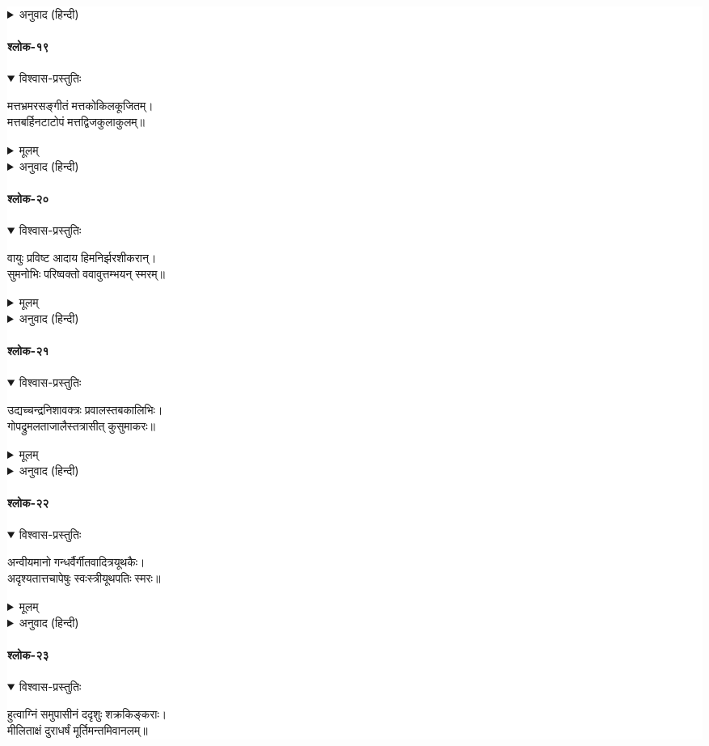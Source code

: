 <details><summary>अनुवाद (हिन्दी)</summary></details>

#### श्लोक-१९


<details open><summary>विश्वास-प्रस्तुतिः</summary>

मत्तभ्रमरसङ्गीतं मत्तकोकिलकूजितम्।  
मत्तबर्हिनटाटोपं मत्तद्विजकुलाकुलम्॥
</details>

<details><summary>मूलम्</summary></details>

<details><summary>अनुवाद (हिन्दी)</summary></details>

#### श्लोक-२०


<details open><summary>विश्वास-प्रस्तुतिः</summary>

वायुः प्रविष्ट आदाय हिमनिर्झरशीकरान्।  
सुमनोभिः परिष्वक्तो ववावुत्तम्भयन् स्मरम्॥
</details>

<details><summary>मूलम्</summary></details>

<details><summary>अनुवाद (हिन्दी)</summary></details>

#### श्लोक-२१


<details open><summary>विश्वास-प्रस्तुतिः</summary>

उद्यच्चन्द्रनिशावक्त्रः प्रवालस्तबकालिभिः।  
गोपद्रुमलताजालैस्तत्रासीत् कुसुमाकरः॥
</details>

<details><summary>मूलम्</summary></details>

<details><summary>अनुवाद (हिन्दी)</summary></details>

#### श्लोक-२२


<details open><summary>विश्वास-प्रस्तुतिः</summary>

अन्वीयमानो गन्धर्वैर्गीतवादित्रयूथकैः।  
अदृश्यतात्तचापेषुः स्वःस्त्रीयूथपतिः स्मरः॥
</details>

<details><summary>मूलम्</summary></details>

<details><summary>अनुवाद (हिन्दी)</summary></details>

#### श्लोक-२३


<details open><summary>विश्वास-प्रस्तुतिः</summary>

हुत्वाग्निं समुपासीनं ददृशुः शक्रकिङ्कराः।  
मीलिताक्षं दुराधर्षं मूर्तिमन्तमिवानलम्॥
</details>
